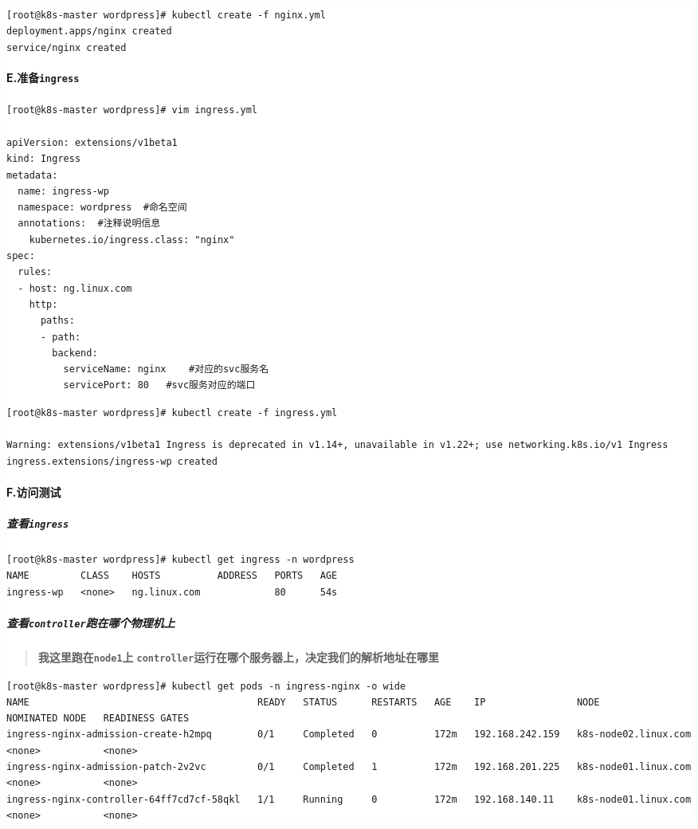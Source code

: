 ```
[root@k8s-master wordpress]# kubectl create -f nginx.yml 
deployment.apps/nginx created
service/nginx created
```

#### E.准备`ingress`

```
[root@k8s-master wordpress]# vim ingress.yml

apiVersion: extensions/v1beta1
kind: Ingress
metadata:
  name: ingress-wp
  namespace: wordpress	#命名空间
  annotations:	#注释说明信息
    kubernetes.io/ingress.class: "nginx"
spec:
  rules:
  - host: ng.linux.com
    http:
      paths:
      - path:
        backend:
          serviceName: nginx	#对应的svc服务名
          servicePort: 80	#svc服务对应的端口
```

```
[root@k8s-master wordpress]# kubectl create -f ingress.yml

Warning: extensions/v1beta1 Ingress is deprecated in v1.14+, unavailable in v1.22+; use networking.k8s.io/v1 Ingress
ingress.extensions/ingress-wp created
```

#### F.访问测试

##### 查看`ingress`

```
[root@k8s-master wordpress]# kubectl get ingress -n wordpress
NAME         CLASS    HOSTS          ADDRESS   PORTS   AGE
ingress-wp   <none>   ng.linux.com             80      54s
```

##### 查看`controller`跑在哪个物理机上

>**我这里跑在`node1`上**
>**`controller`运行在哪个服务器上，决定我们的解析地址在哪里**

```
[root@k8s-master wordpress]# kubectl get pods -n ingress-nginx -o wide
NAME                                        READY   STATUS      RESTARTS   AGE    IP                NODE                   NOMINATED NODE   READINESS GATES
ingress-nginx-admission-create-h2mpq        0/1     Completed   0          172m   192.168.242.159   k8s-node02.linux.com   <none>           <none>
ingress-nginx-admission-patch-2v2vc         0/1     Completed   1          172m   192.168.201.225   k8s-node01.linux.com   <none>           <none>
ingress-nginx-controller-64ff7cd7cf-58qkl   1/1     Running     0          172m   192.168.140.11    k8s-node01.linux.com   <none>           <none>
```
